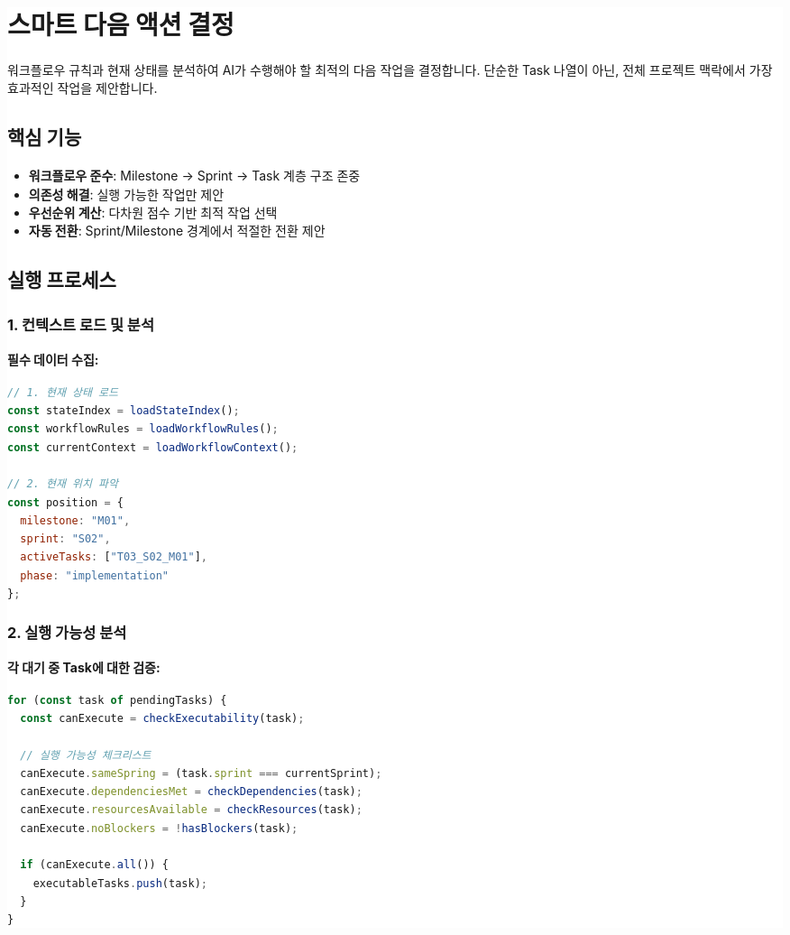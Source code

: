 # 스마트 다음 액션 결정

워크플로우 규칙과 현재 상태를 분석하여 AI가 수행해야 할 최적의 다음 작업을 결정합니다. 단순한 Task 나열이 아닌, 전체 프로젝트 맥락에서 가장 효과적인 작업을 제안합니다.

## 핵심 기능

- **워크플로우 준수**: Milestone → Sprint → Task 계층 구조 존중
- **의존성 해결**: 실행 가능한 작업만 제안
- **우선순위 계산**: 다차원 점수 기반 최적 작업 선택
- **자동 전환**: Sprint/Milestone 경계에서 적절한 전환 제안

## 실행 프로세스

### 1. 컨텍스트 로드 및 분석

**필수 데이터 수집:**
```javascript
// 1. 현재 상태 로드
const stateIndex = loadStateIndex();
const workflowRules = loadWorkflowRules();
const currentContext = loadWorkflowContext();

// 2. 현재 위치 파악
const position = {
  milestone: "M01",
  sprint: "S02",
  activeTasks: ["T03_S02_M01"],
  phase: "implementation"
};
```

### 2. 실행 가능성 분석

**각 대기 중 Task에 대한 검증:**

```javascript
for (const task of pendingTasks) {
  const canExecute = checkExecutability(task);

  // 실행 가능성 체크리스트
  canExecute.sameSpring = (task.sprint === currentSprint);
  canExecute.dependenciesMet = checkDependencies(task);
  canExecute.resourcesAvailable = checkResources(task);
  canExecute.noBlockers = !hasBlockers(task);

  if (canExecute.all()) {
    executableTasks.push(task);
  }
}
```
